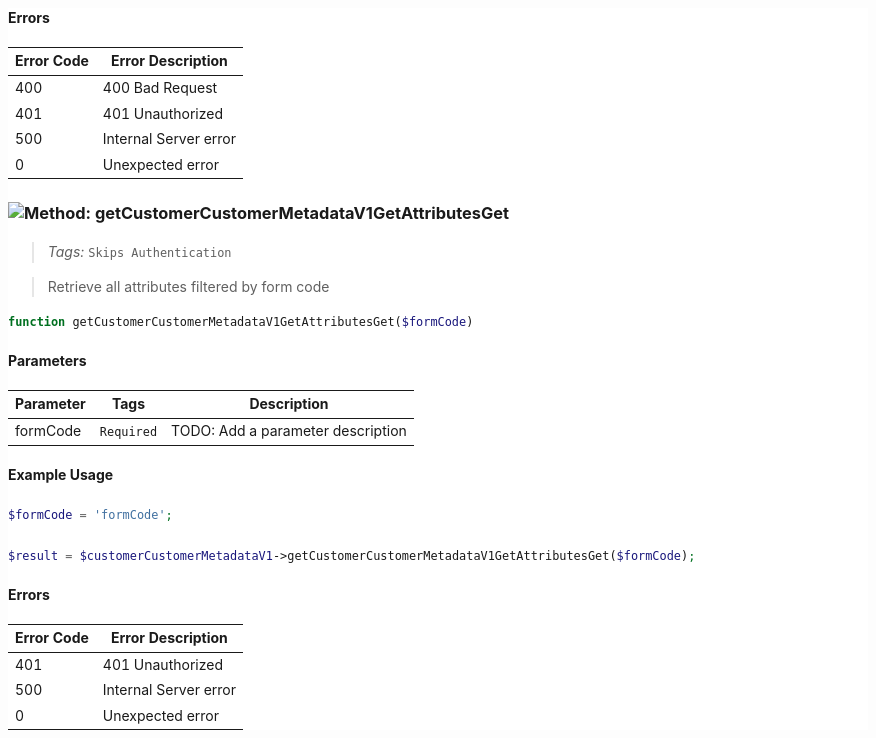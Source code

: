 #### Errors

| Error Code | Error Description |
|------------|-------------------|
| 400 | 400 Bad Request |
| 401 | 401 Unauthorized |
| 500 | Internal Server error |
| 0 | Unexpected error |



### <a name="get_customer_customer_metadata_v1_get_attributes_get"></a>![Method: ](https://apidocs.io/img/method.png ".CustomerCustomerMetadataV1Controller.getCustomerCustomerMetadataV1GetAttributesGet") getCustomerCustomerMetadataV1GetAttributesGet

> *Tags:*  ``` Skips Authentication ``` 

> Retrieve all attributes filtered by form code


```php
function getCustomerCustomerMetadataV1GetAttributesGet($formCode)
```

#### Parameters

| Parameter | Tags | Description |
|-----------|------|-------------|
| formCode |  ``` Required ```  | TODO: Add a parameter description |



#### Example Usage

```php
$formCode = 'formCode';

$result = $customerCustomerMetadataV1->getCustomerCustomerMetadataV1GetAttributesGet($formCode);

```

#### Errors

| Error Code | Error Description |
|------------|-------------------|
| 401 | 401 Unauthorized |
| 500 | Internal Server error |
| 0 | Unexpected error |

